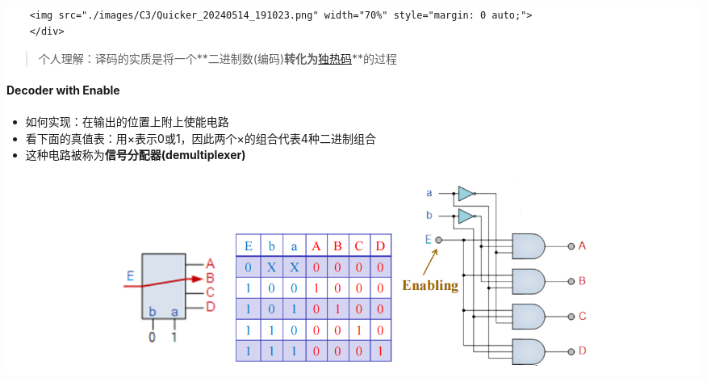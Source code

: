 		<img src="./images/C3/Quicker_20240514_191023.png" width="70%" style="margin: 0 auto;">
		</div>

>个人理解：译码的实质是将一个**二进制数(编码)**转化为**[独热码](https://en.wikipedia.org/wiki/One-hot)**的过程

#### Decoder with Enable

+ 如何实现：在输出的位置上附上使能电路
+ 看下面的真值表：用$\times$表示0或1，因此两个$\times$的组合代表4种二进制组合
+ 这种电路被称为**信号分配器(demultiplexer)**

<div style="text-align: center; margin-top: 15px;">
<img src="./images/C3/Quicker_20240514_191418.png" width="70%" style="margin: 0 auto;">
</div>
